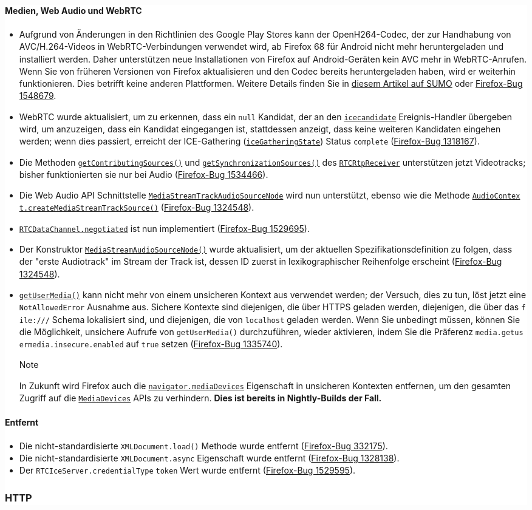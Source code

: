 #### Medien, Web Audio und WebRTC

- Aufgrund von Änderungen in den Richtlinien des Google Play Stores kann der OpenH264-Codec, der zur Handhabung von AVC/H.264-Videos in WebRTC-Verbindungen verwendet wird, ab Firefox 68 für Android nicht mehr heruntergeladen und installiert werden. Daher unterstützen neue Installationen von Firefox auf Android-Geräten kein AVC mehr in WebRTC-Anrufen. Wenn Sie von früheren Versionen von Firefox aktualisieren und den Codec bereits heruntergeladen haben, wird er weiterhin funktionieren. Dies betrifft keine anderen Plattformen. Weitere Details finden Sie in [diesem Artikel auf SUMO](https://support.mozilla.org/en-US/kb/firefox-android-openh264) oder [Firefox-Bug 1548679](https://bugzil.la/1548679).
- WebRTC wurde aktualisiert, um zu erkennen, dass ein `null` Kandidat, der an den [`icecandidate`](/de/docs/Web/API/RTCPeerConnection/icecandidate_event) Ereignis-Handler übergeben wird, um anzuzeigen, dass ein Kandidat eingegangen ist, stattdessen anzeigt, dass keine weiteren Kandidaten eingehen werden; wenn dies passiert, erreicht der ICE-Gathering ([`iceGatheringState`](/de/docs/Web/API/RTCPeerConnection/iceGatheringState)) Status `complete` ([Firefox-Bug 1318167](https://bugzil.la/1318167)).
- Die Methoden [`getContributingSources()`](/de/docs/Web/API/RTCRtpReceiver/getContributingSources) und [`getSynchronizationSources()`](/de/docs/Web/API/RTCRtpReceiver/getSynchronizationSources) des [`RTCRtpReceiver`](/de/docs/Web/API/RTCRtpReceiver) unterstützen jetzt Videotracks; bisher funktionierten sie nur bei Audio ([Firefox-Bug 1534466](https://bugzil.la/1534466)).
- Die Web Audio API Schnittstelle [`MediaStreamTrackAudioSourceNode`](/de/docs/Web/API/MediaStreamTrackAudioSourceNode) wird nun unterstützt, ebenso wie die Methode [`AudioContext.createMediaStreamTrackSource()`](/de/docs/Web/API/AudioContext/createMediaStreamTrackSource) ([Firefox-Bug 1324548](https://bugzil.la/1324548)).
- [`RTCDataChannel.negotiated`](/de/docs/Web/API/RTCDataChannel/negotiated) ist nun implementiert ([Firefox-Bug 1529695](https://bugzil.la/1529695)).
- Der Konstruktor [`MediaStreamAudioSourceNode()`](/de/docs/Web/API/MediaStreamAudioSourceNode/MediaStreamAudioSourceNode) wurde aktualisiert, um der aktuellen Spezifikationsdefinition zu folgen, dass der "erste Audiotrack" im Stream der Track ist, dessen ID zuerst in lexikographischer Reihenfolge erscheint ([Firefox-Bug 1324548](https://bugzil.la/1324548)).
- [`getUserMedia()`](/de/docs/Web/API/MediaDevices/getUserMedia) kann nicht mehr von einem unsicheren Kontext aus verwendet werden; der Versuch, dies zu tun, löst jetzt eine `NotAllowedError` Ausnahme aus. Sichere Kontexte sind diejenigen, die über HTTPS geladen werden, diejenigen, die über das `file:///` Schema lokalisiert sind, und diejenigen, die von `localhost` geladen werden. Wenn Sie unbedingt müssen, können Sie die Möglichkeit, unsichere Aufrufe von `getUserMedia()` durchzuführen, wieder aktivieren, indem Sie die Präferenz `media.getusermedia.insecure.enabled` auf `true` setzen ([Firefox-Bug 1335740](https://bugzil.la/1335740)).

  > [!NOTE]
  > In Zukunft wird Firefox auch die [`navigator.mediaDevices`](/de/docs/Web/API/Navigator/mediaDevices) Eigenschaft in unsicheren Kontexten entfernen, um den gesamten Zugriff auf die [`MediaDevices`](/de/docs/Web/API/MediaDevices) APIs zu verhindern. **Dies ist bereits in Nightly-Builds der Fall.**

#### Entfernt

- Die nicht-standardisierte `XMLDocument.load()` Methode wurde entfernt ([Firefox-Bug 332175](https://bugzil.la/332175)).
- Die nicht-standardisierte `XMLDocument.async` Eigenschaft wurde entfernt ([Firefox-Bug 1328138](https://bugzil.la/1328138)).
- Der `RTCIceServer.credentialType` `token` Wert wurde entfernt ([Firefox-Bug 1529595](https://bugzil.la/1529595)).

### HTTP

